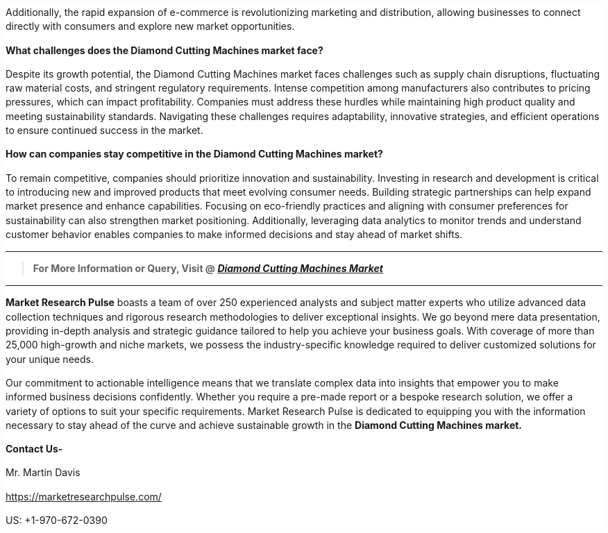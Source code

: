 Additionally, the rapid expansion of e-commerce is revolutionizing marketing and distribution, allowing businesses to connect directly with consumers and explore new market opportunities.</p><p><strong>What challenges does the Diamond Cutting Machines market face?</strong></p><p>Despite its growth potential, the Diamond Cutting Machines market faces challenges such as supply chain disruptions, fluctuating raw material costs, and stringent regulatory requirements. Intense competition among manufacturers also contributes to pricing pressures, which can impact profitability. Companies must address these hurdles while maintaining high product quality and meeting sustainability standards. Navigating these challenges requires adaptability, innovative strategies, and efficient operations to ensure continued success in the market.</p><p><strong>How can companies stay competitive in the Diamond Cutting Machines market?</strong></p><p>To remain competitive, companies should prioritize innovation and sustainability. Investing in research and development is critical to introducing new and improved products that meet evolving consumer needs. Building strategic partnerships can help expand market presence and enhance capabilities. Focusing on eco-friendly practices and aligning with consumer preferences for sustainability can also strengthen market positioning. Additionally, leveraging data analytics to monitor trends and understand customer behavior enables companies to make informed decisions and stay ahead of market shifts.</p><hr /><blockquote><p><strong>For More Information or Query, Visit @&nbsp;<em><a href="https://marketresearchpulse.com/report/55662/diamond-cutting-machines-market?utm_source=Linkedin&utm_medium=023">Diamond Cutting Machines Market</a></em></strong></p></blockquote><hr /><p><strong>Market Research Pulse</strong> boasts a team of over 250 experienced analysts and subject matter experts who utilize advanced data collection techniques and rigorous research methodologies to deliver exceptional insights. We go beyond mere data presentation, providing in-depth analysis and strategic guidance tailored to help you achieve your business goals. With coverage of more than 25,000 high-growth and niche markets, we possess the industry-specific knowledge required to deliver customized solutions for your unique needs.</p><p>Our commitment to actionable intelligence means that we translate complex data into insights that empower you to make informed business decisions confidently. Whether you require a pre-made report or a bespoke research solution, we offer a variety of options to suit your specific requirements. Market Research Pulse is dedicated to equipping you with the information necessary to stay ahead of the curve and achieve sustainable growth in the <strong>Diamond Cutting Machines market.</strong></p><p><strong>Contact Us-</strong></p><p>Mr. Martin Davis</p><p>https://marketresearchpulse.com/</p><p>US: +1-970-672-0390</p>

